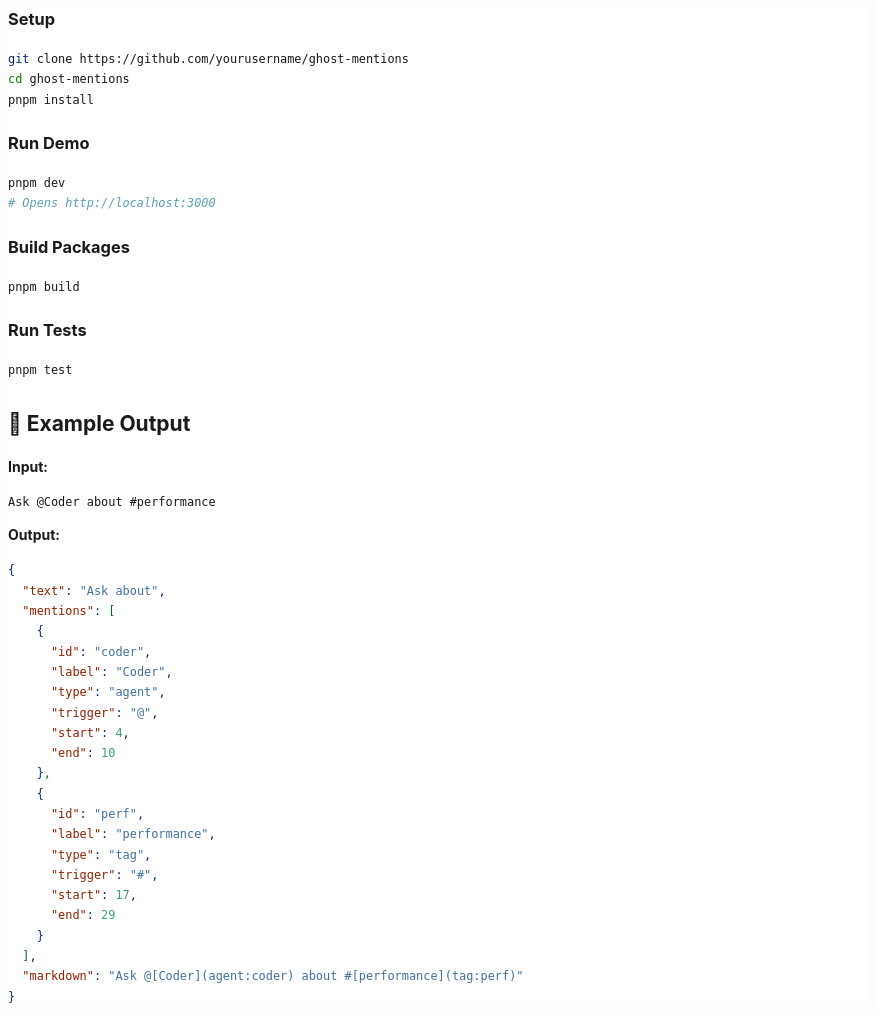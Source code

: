 ### Setup

```bash
git clone https://github.com/yourusername/ghost-mentions
cd ghost-mentions
pnpm install
```

### Run Demo

```bash
pnpm dev
# Opens http://localhost:3000
```

### Build Packages

```bash
pnpm build
```

### Run Tests

```bash
pnpm test
```

## 📝 Example Output

**Input:**
```
Ask @Coder about #performance
```

**Output:**
```json
{
  "text": "Ask about",
  "mentions": [
    {
      "id": "coder",
      "label": "Coder",
      "type": "agent",
      "trigger": "@",
      "start": 4,
      "end": 10
    },
    {
      "id": "perf",
      "label": "performance",
      "type": "tag",
      "trigger": "#",
      "start": 17,
      "end": 29
    }
  ],
  "markdown": "Ask @[Coder](agent:coder) about #[performance](tag:perf)"
}
```
